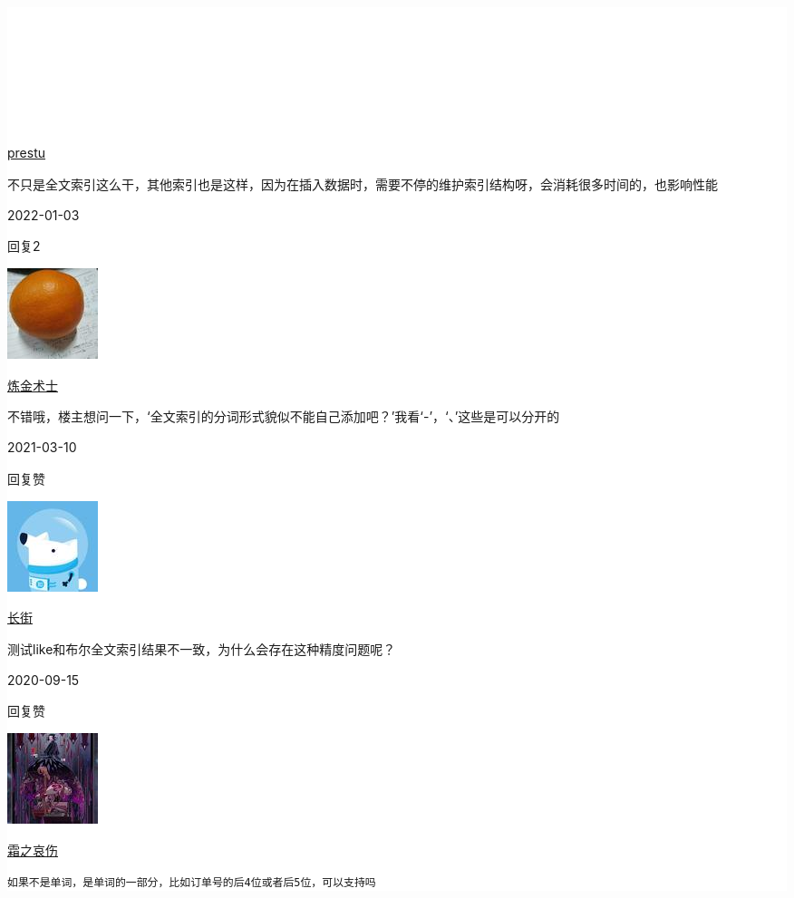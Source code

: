 [![prestu](media/prestu.jpg)](https://www.zhihu.com/people/4e56c250040c35aac9f4ce9f027cfaa2)

[prestu](https://www.zhihu.com/people/4e56c250040c35aac9f4ce9f027cfaa2)

不只是全文索引这么干，其他索引也是这样，因为在插入数据时，需要不停的维护索引结构呀，会消耗很多时间的，也影响性能

2022-01-03

​回复​2

[![炼金术士](media/炼金术士.jpg)](https://www.zhihu.com/people/d68f219b85467c00b10c3709352f1be4)

[炼金术士](https://www.zhihu.com/people/d68f219b85467c00b10c3709352f1be4)

不错哦，楼主想问一下，‘全文索引的分词形式貌似不能自己添加吧？’我看‘-’，‘、’这些是可以分开的

2021-03-10

​回复​赞

[![长街](media/长街.jpg)](https://www.zhihu.com/people/f6e40958c38dffed318fd3f14e1ad32d)

[长街](https://www.zhihu.com/people/f6e40958c38dffed318fd3f14e1ad32d)

测试like和布尔全文索引结果不一致，为什么会存在这种精度问题呢？

2020-09-15

​回复​赞

[![霜之哀伤](media/霜之哀伤.jpg)](https://www.zhihu.com/people/2489c9564e298ba466941eced43c024c)

[霜之哀伤](https://www.zhihu.com/people/2489c9564e298ba466941eced43c024c)

	如果不是单词，是单词的一部分，比如订单号的后4位或者后5位，可以支持吗